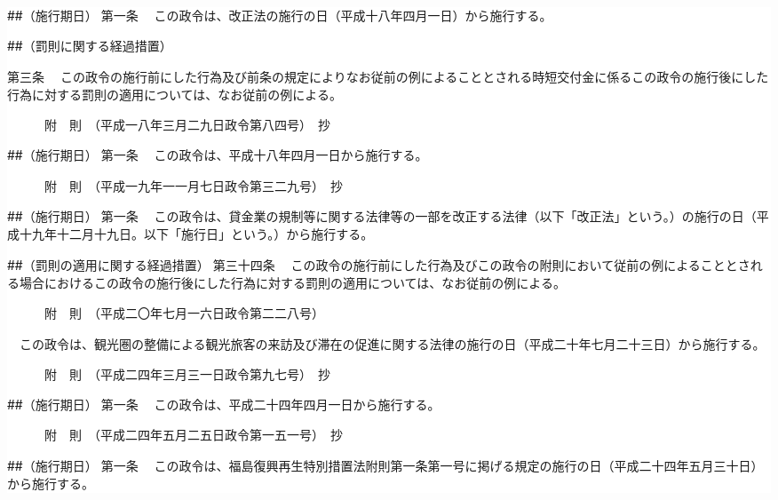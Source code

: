 ##（施行期日）
第一条
　この政令は、改正法の施行の日（平成十八年四月一日）から施行する。



##（罰則に関する経過措置）

第三条
　この政令の施行前にした行為及び前条の規定によりなお従前の例によることとされる時短交付金に係るこの政令の施行後にした行為に対する罰則の適用については、なお従前の例による。


　　　附　則　（平成一八年三月二九日政令第八四号）　抄


##（施行期日）
第一条
　この政令は、平成十八年四月一日から施行する。


　　　附　則　（平成一九年一一月七日政令第三二九号）　抄


##（施行期日）
第一条
　この政令は、貸金業の規制等に関する法律等の一部を改正する法律（以下「改正法」という。）の施行の日（平成十九年十二月十九日。以下「施行日」という。）から施行する。



##（罰則の適用に関する経過措置）
第三十四条
　この政令の施行前にした行為及びこの政令の附則において従前の例によることとされる場合におけるこの政令の施行後にした行為に対する罰則の適用については、なお従前の例による。


　　　附　則　（平成二〇年七月一六日政令第二二八号）


　この政令は、観光圏の整備による観光旅客の来訪及び滞在の促進に関する法律の施行の日（平成二十年七月二十三日）から施行する。


　　　附　則　（平成二四年三月三一日政令第九七号）　抄


##（施行期日）
第一条
　この政令は、平成二十四年四月一日から施行する。


　　　附　則　（平成二四年五月二五日政令第一五一号）　抄


##（施行期日）
第一条
　この政令は、福島復興再生特別措置法附則第一条第一号に掲げる規定の施行の日（平成二十四年五月三十日）から施行する。





